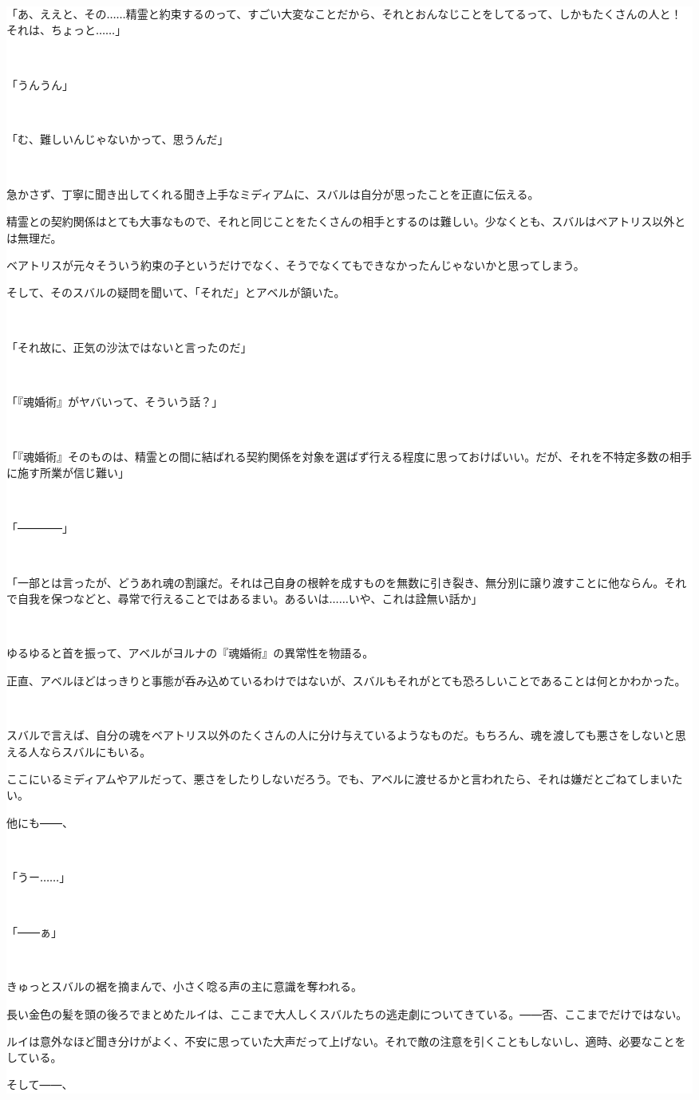 
「あ、ええと、その……精霊と約束するのって、すごい大変なことだから、それとおんなじことをしてるって、しかもたくさんの人と！それは、ちょっと……」

　

「うんうん」

　

「む、難しいんじゃないかって、思うんだ」

　

急かさず、丁寧に聞き出してくれる聞き上手なミディアムに、スバルは自分が思ったことを正直に伝える。

精霊との契約関係はとても大事なもので、それと同じことをたくさんの相手とするのは難しい。少なくとも、スバルはベアトリス以外とは無理だ。

ベアトリスが元々そういう約束の子というだけでなく、そうでなくてもできなかったんじゃないかと思ってしまう。

そして、そのスバルの疑問を聞いて、「それだ」とアベルが頷いた。

　

「それ故に、正気の沙汰ではないと言ったのだ」

　

「『魂婚術』がヤバいって、そういう話？」

　

「『魂婚術』そのものは、精霊との間に結ばれる契約関係を対象を選ばず行える程度に思っておけばいい。だが、それを不特定多数の相手に施す所業が信じ難い」

　

「――――」

　

「一部とは言ったが、どうあれ魂の割譲だ。それは己自身の根幹を成すものを無数に引き裂き、無分別に譲り渡すことに他ならん。それで自我を保つなどと、尋常で行えることではあるまい。あるいは……いや、これは詮無い話か」

　

ゆるゆると首を振って、アベルがヨルナの『魂婚術』の異常性を物語る。

正直、アベルほどはっきりと事態が呑み込めているわけではないが、スバルもそれがとても恐ろしいことであることは何とかわかった。

　

スバルで言えば、自分の魂をベアトリス以外のたくさんの人に分け与えているようなものだ。もちろん、魂を渡しても悪さをしないと思える人ならスバルにもいる。

ここにいるミディアムやアルだって、悪さをしたりしないだろう。でも、アベルに渡せるかと言われたら、それは嫌だとごねてしまいたい。

他にも――、

　

「うー……」

　

「――ぁ」

　

きゅっとスバルの裾を摘まんで、小さく唸る声の主に意識を奪われる。

長い金色の髪を頭の後ろでまとめたルイは、ここまで大人しくスバルたちの逃走劇についてきている。――否、ここまでだけではない。

ルイは意外なほど聞き分けがよく、不安に思っていた大声だって上げない。それで敵の注意を引くこともしないし、適時、必要なことをしている。

そして――、
